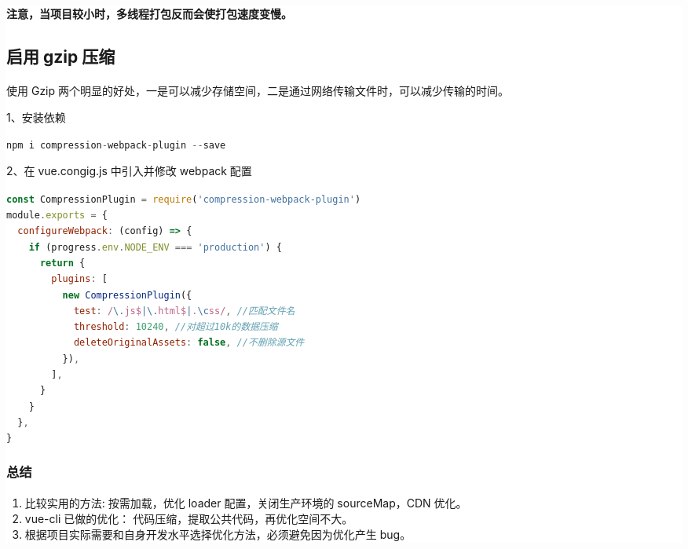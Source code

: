 **注意，当项目较小时，多线程打包反而会使打包速度变慢。**

## 启用 gzip 压缩

使用 Gzip 两个明显的好处，一是可以减少存储空间，二是通过网络传输文件时，可以减少传输的时间。

1、安装依赖

```js
npm i compression-webpack-plugin --save
```

2、在 vue.congig.js 中引入并修改 webpack 配置

```js
const CompressionPlugin = require('compression-webpack-plugin')
module.exports = {
  configureWebpack: (config) => {
    if (progress.env.NODE_ENV === 'production') {
      return {
        plugins: [
          new CompressionPlugin({
            test: /\.js$|\.html$|.\css/, //匹配文件名
            threshold: 10240, //对超过10k的数据压缩
            deleteOriginalAssets: false, //不删除源文件
          }),
        ],
      }
    }
  },
}
```

### 总结

1. 比较实用的方法: 按需加载，优化 loader 配置，关闭生产环境的 sourceMap，CDN 优化。
2. vue-cli 已做的优化： 代码压缩，提取公共代码，再优化空间不大。
3. 根据项目实际需要和自身开发水平选择优化方法，必须避免因为优化产生 bug。
